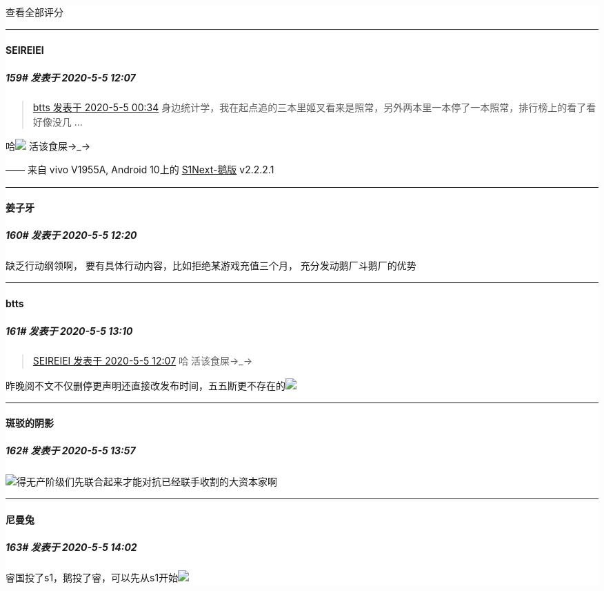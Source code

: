 
查看全部评分


-----

####  SEIREIEI  
##### 159#       发表于 2020-5-5 12:07


<blockquote><a href="httphttps://bbs.saraba1st.com/2b/forum.php?mod=redirect&amp;goto=findpost&amp;pid=47305060&amp;ptid=1932370" target="_blank">btts 发表于 2020-5-5 00:34</a>
身边统计学，我在起点追的三本里姬叉看来是照常，另外两本里一本停了一本照常，排行榜上的看了看好像没几 ...</blockquote>
哈<img src="https://static.saraba1st.com/image/smiley/face2017/037.png" referrerpolicy="no-referrer">
活该食屎→_→

—— 来自 vivo V1955A, Android 10上的 [S1Next-鹅版](https://github.com/ykrank/S1-Next/releases) v2.2.2.1


-----

####  姜子牙  
##### 160#       发表于 2020-5-5 12:20


缺乏行动纲领啊， 要有具体行动内容，比如拒绝某游戏充值三个月， 充分发动鹅厂斗鹅厂的优势


-----

####  btts  
##### 161#       发表于 2020-5-5 13:10


<blockquote><a href="httphttps://bbs.saraba1st.com/2b/forum.php?mod=redirect&amp;goto=findpost&amp;pid=47307888&amp;ptid=1932370" target="_blank">SEIREIEI 发表于 2020-5-5 12:07</a>
哈
活该食屎→_→</blockquote>
昨晚阅不文不仅删停更声明还直接改发布时间，五五断更不存在的<img src="https://static.saraba1st.com/image/smiley/face2017/062.gif" referrerpolicy="no-referrer">


-----

####  斑驳的阴影  
##### 162#       发表于 2020-5-5 13:57


<img src="https://static.saraba1st.com/image/smiley/face2017/001.png" referrerpolicy="no-referrer">得无产阶级们先联合起来才能对抗已经联手收割的大资本家啊


-----

####  尼曼兔  
##### 163#       发表于 2020-5-5 14:02


睿国投了s1，鹅投了睿，可以先从s1开始<img src="https://static.saraba1st.com/image/smiley/face2017/041.png" referrerpolicy="no-referrer">

